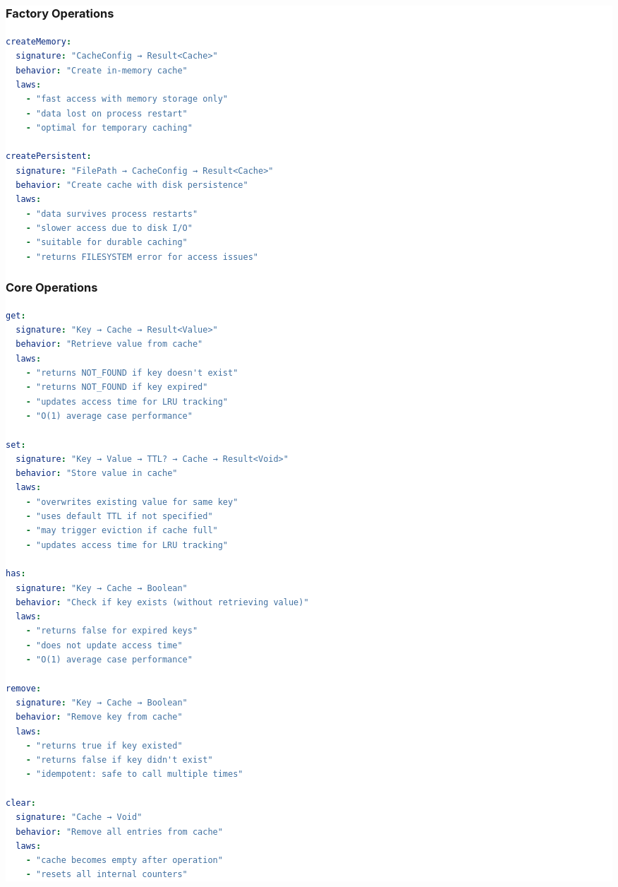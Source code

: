 ### Factory Operations

```yaml
createMemory:
  signature: "CacheConfig → Result<Cache>"
  behavior: "Create in-memory cache"
  laws:
    - "fast access with memory storage only"
    - "data lost on process restart"
    - "optimal for temporary caching"

createPersistent:
  signature: "FilePath → CacheConfig → Result<Cache>"
  behavior: "Create cache with disk persistence"
  laws:
    - "data survives process restarts"
    - "slower access due to disk I/O"
    - "suitable for durable caching"
    - "returns FILESYSTEM error for access issues"
```

### Core Operations

```yaml
get:
  signature: "Key → Cache → Result<Value>"
  behavior: "Retrieve value from cache"
  laws:
    - "returns NOT_FOUND if key doesn't exist"
    - "returns NOT_FOUND if key expired"
    - "updates access time for LRU tracking"
    - "O(1) average case performance"

set:
  signature: "Key → Value → TTL? → Cache → Result<Void>"
  behavior: "Store value in cache"
  laws:
    - "overwrites existing value for same key"
    - "uses default TTL if not specified"
    - "may trigger eviction if cache full"
    - "updates access time for LRU tracking"

has:
  signature: "Key → Cache → Boolean"
  behavior: "Check if key exists (without retrieving value)"
  laws:
    - "returns false for expired keys"
    - "does not update access time"
    - "O(1) average case performance"

remove:
  signature: "Key → Cache → Boolean"
  behavior: "Remove key from cache"
  laws:
    - "returns true if key existed"
    - "returns false if key didn't exist"
    - "idempotent: safe to call multiple times"

clear:
  signature: "Cache → Void"
  behavior: "Remove all entries from cache"
  laws:
    - "cache becomes empty after operation"
    - "resets all internal counters"
```